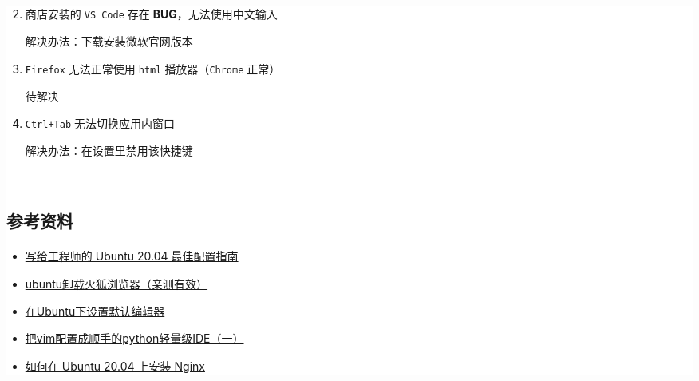 2. 商店安装的 `VS Code` 存在 **BUG**，无法使用中文输入  

   解决办法：下载安装微软官网版本  

3. `Firefox` 无法正常使用 `html` 播放器（`Chrome` 正常）  

   待解决

4. `Ctrl+Tab` 无法切换应用内窗口  

   解决办法：在设置里禁用该快捷键  

<br>

## 参考资料

- [写给工程师的 Ubuntu 20.04 最佳配置指南](https://juejin.cn/post/6844904149822210056#heading-3)

- [ubuntu卸载火狐浏览器（亲测有效）](https://blog.csdn.net/Jugger_Am/article/details/83420273)  

- [在Ubuntu下设置默认编辑器](https://www.jianshu.com/p/30530c8692a9)

- [把vim配置成顺手的python轻量级IDE（一）](https://www.jianshu.com/p/f0513d18742a)  

- [如何在 Ubuntu 20.04 上安装 Nginx](https://cloud.tencent.com/developer/article/1626594)
